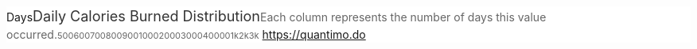 Days</tspan></text><path fill="none" class="highcharts-axis-line" data-z-index="7" d="M 64 63 L 64 241"></path></g><g class="highcharts-series-group" data-z-index="3"><g data-z-index="0.1" class="highcharts-series highcharts-series-0 highcharts-column-series highcharts-color-0 " transform="translate(64,63) scale(1 1)" clip-path="url(#highcharts-2n0j841-26)"><rect x="14.5" y="178.5" width="29" height="0" fill="#000000" stroke="#ffffff" stroke-width="1" class="highcharts-point highcharts-color-0"></rect><rect x="73.5" y="177.5" width="29" height="1" fill="#000000" stroke="#ffffff" stroke-width="1" class="highcharts-point highcharts-color-0"></rect><rect x="131.5" y="177.5" width="29" height="1" fill="#000000" stroke="#ffffff" stroke-width="1" class="highcharts-point highcharts-color-0"></rect><rect x="190.5" y="178.5" width="29" height="0" fill="#000000" stroke="#ffffff" stroke-width="1" class="highcharts-point highcharts-color-0"></rect><rect x="248.5" y="178.5" width="29" height="0" fill="#000000" stroke="#ffffff" stroke-width="1" class="highcharts-point highcharts-color-0"></rect><rect x="306.5" y="174.5" width="29" height="4" fill="#000000" stroke="#ffffff" stroke-width="1" class="highcharts-point highcharts-color-0"></rect><rect x="365.5" y="55.5" width="29" height="123" fill="#000000" stroke="#ffffff" stroke-width="1" class="highcharts-point highcharts-color-0"></rect><rect x="423.5" y="160.5" width="29" height="18" fill="#000000" stroke="#ffffff" stroke-width="1" class="highcharts-point highcharts-color-0"></rect><rect x="482.5" y="178.5" width="29" height="0" fill="#000000" stroke="#ffffff" stroke-width="1" class="highcharts-point highcharts-color-0"></rect></g><g data-z-index="0.1" class="highcharts-markers highcharts-series-0 highcharts-column-series highcharts-color-0 " transform="translate(64,63) scale(1 1)" clip-path="none"></g></g><text x="300" text-anchor="middle" class="highcharts-title" data-z-index="4" style="color:#333333;font-size:18px;fill:#333333;" y="24"><tspan>Daily Calories Burned Distribution</tspan></text><text x="300" text-anchor="middle" class="highcharts-subtitle" data-z-index="4" style="color:#666666;fill:#666666;" y="46"><tspan>Each column represents the number of days this value occurred.</tspan></text><g class="highcharts-axis-labels highcharts-xaxis-labels " data-z-index="7"><text x="93.22222222221777" style="color:#666666;cursor:default;font-size:11px;fill:#666666;" text-anchor="middle" transform="translate(0,0)" y="260" opacity="1">500</text><text x="151.66666666666777" style="color:#666666;cursor:default;font-size:11px;fill:#666666;" text-anchor="middle" transform="translate(0,0)" y="260" opacity="1">600</text><text x="210.11111111110776" style="color:#666666;cursor:default;font-size:11px;fill:#666666;" text-anchor="middle" transform="translate(0,0)" y="260" opacity="1">700</text><text x="268.55555555555776" style="color:#666666;cursor:default;font-size:11px;fill:#666666;" text-anchor="middle" transform="translate(0,0)" y="260" opacity="1">800</text><text x="326.9999999999978" style="color:#666666;cursor:default;font-size:11px;fill:#666666;" text-anchor="middle" transform="translate(0,0)" y="260" opacity="1">900</text><text x="385.44444444444775" style="color:#666666;cursor:default;font-size:11px;fill:#666666;" text-anchor="middle" transform="translate(0,0)" y="260" opacity="1">1000</text><text x="443.8888888888878" style="color:#666666;cursor:default;font-size:11px;fill:#666666;" text-anchor="middle" transform="translate(0,0)" y="260" opacity="1">2000</text><text x="502.33333333333775" style="color:#666666;cursor:default;font-size:11px;fill:#666666;" text-anchor="middle" transform="translate(0,0)" y="260" opacity="1">3000</text><text x="560.7777777777778" style="color:#666666;cursor:default;font-size:11px;fill:#666666;" text-anchor="middle" transform="translate(0,0)" y="260" opacity="1">4000</text></g><g class="highcharts-axis-labels highcharts-yaxis-labels " data-z-index="7"><text x="49" style="color:#666666;cursor:default;font-size:11px;fill:#666666;" text-anchor="end" transform="translate(0,0)" y="245" opacity="1">0</text><text x="49" style="color:#666666;cursor:default;font-size:11px;fill:#666666;" text-anchor="end" transform="translate(0,0)" y="185" opacity="1">1k</text><text x="49" style="color:#666666;cursor:default;font-size:11px;fill:#666666;" text-anchor="end" transform="translate(0,0)" y="126" opacity="1">2k</text><text x="49" style="color:#666666;cursor:default;font-size:11px;fill:#666666;" text-anchor="end" transform="translate(0,0)" y="67" opacity="1">3k</text></g><a xlink:href="https://quantimo.do" target="_blank">
                    <text x="590" class="highcharts-credits" text-anchor="end" data-z-index="8" style="cursor:pointer;color:#999999;font-size:9px;fill:#999999;" y="295">https://quantimo.do
                    </text></a></svg>
</div>
<div style="text-align: center">